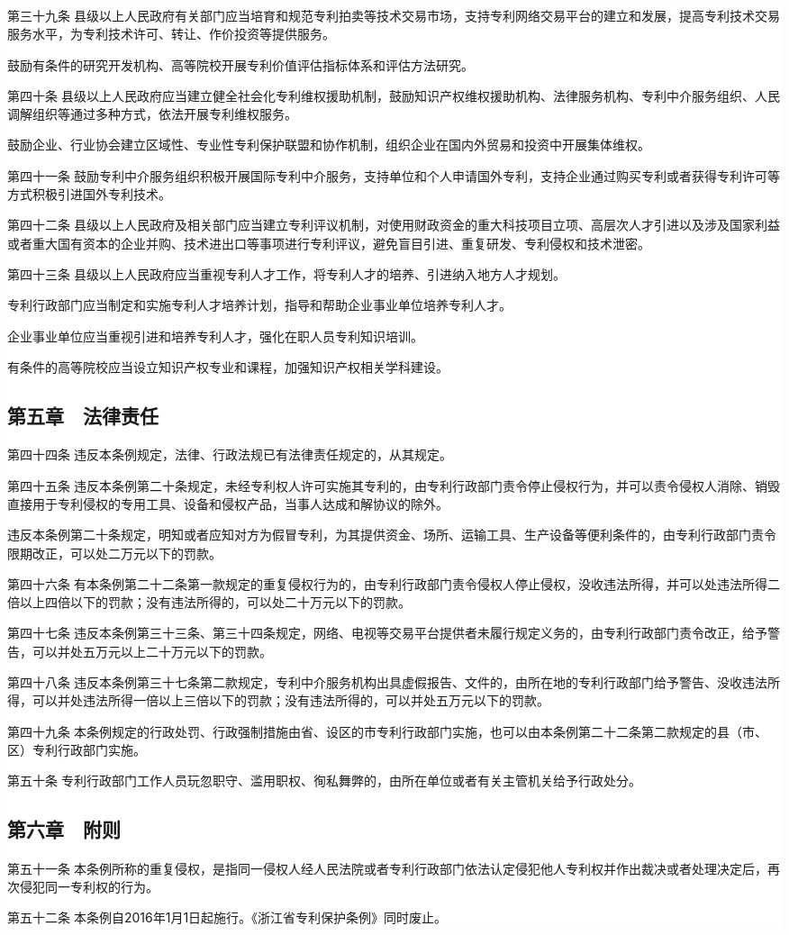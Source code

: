 第三十九条 县级以上人民政府有关部门应当培育和规范专利拍卖等技术交易市场，支持专利网络交易平台的建立和发展，提高专利技术交易服务水平，为专利技术许可、转让、作价投资等提供服务。

鼓励有条件的研究开发机构、高等院校开展专利价值评估指标体系和评估方法研究。

第四十条 县级以上人民政府应当建立健全社会化专利维权援助机制，鼓励知识产权维权援助机构、法律服务机构、专利中介服务组织、人民调解组织等通过多种方式，依法开展专利维权服务。

鼓励企业、行业协会建立区域性、专业性专利保护联盟和协作机制，组织企业在国内外贸易和投资中开展集体维权。

第四十一条 鼓励专利中介服务组织积极开展国际专利中介服务，支持单位和个人申请国外专利，支持企业通过购买专利或者获得专利许可等方式积极引进国外专利技术。

第四十二条 县级以上人民政府及相关部门应当建立专利评议机制，对使用财政资金的重大科技项目立项、高层次人才引进以及涉及国家利益或者重大国有资本的企业并购、技术进出口等事项进行专利评议，避免盲目引进、重复研发、专利侵权和技术泄密。

第四十三条 县级以上人民政府应当重视专利人才工作，将专利人才的培养、引进纳入地方人才规划。

专利行政部门应当制定和实施专利人才培养计划，指导和帮助企业事业单位培养专利人才。

企业事业单位应当重视引进和培养专利人才，强化在职人员专利知识培训。

有条件的高等院校应当设立知识产权专业和课程，加强知识产权相关学科建设。

## 第五章　法律责任

第四十四条 违反本条例规定，法律、行政法规已有法律责任规定的，从其规定。

第四十五条 违反本条例第二十条规定，未经专利权人许可实施其专利的，由专利行政部门责令停止侵权行为，并可以责令侵权人消除、销毁直接用于专利侵权的专用工具、设备和侵权产品，当事人达成和解协议的除外。

违反本条例第二十条规定，明知或者应知对方为假冒专利，为其提供资金、场所、运输工具、生产设备等便利条件的，由专利行政部门责令限期改正，可以处二万元以下的罚款。

第四十六条 有本条例第二十二条第一款规定的重复侵权行为的，由专利行政部门责令侵权人停止侵权，没收违法所得，并可以处违法所得二倍以上四倍以下的罚款；没有违法所得的，可以处二十万元以下的罚款。

第四十七条 违反本条例第三十三条、第三十四条规定，网络、电视等交易平台提供者未履行规定义务的，由专利行政部门责令改正，给予警告，可以并处五万元以上二十万元以下的罚款。

第四十八条 违反本条例第三十七条第二款规定，专利中介服务机构出具虚假报告、文件的，由所在地的专利行政部门给予警告、没收违法所得，可以并处违法所得一倍以上三倍以下的罚款；没有违法所得的，可以并处五万元以下的罚款。

第四十九条 本条例规定的行政处罚、行政强制措施由省、设区的市专利行政部门实施，也可以由本条例第二十二条第二款规定的县（市、区）专利行政部门实施。

第五十条 专利行政部门工作人员玩忽职守、滥用职权、徇私舞弊的，由所在单位或者有关主管机关给予行政处分。

## 第六章　附则

第五十一条 本条例所称的重复侵权，是指同一侵权人经人民法院或者专利行政部门依法认定侵犯他人专利权并作出裁决或者处理决定后，再次侵犯同一专利权的行为。

第五十二条 本条例自2016年1月1日起施行。《浙江省专利保护条例》同时废止。

